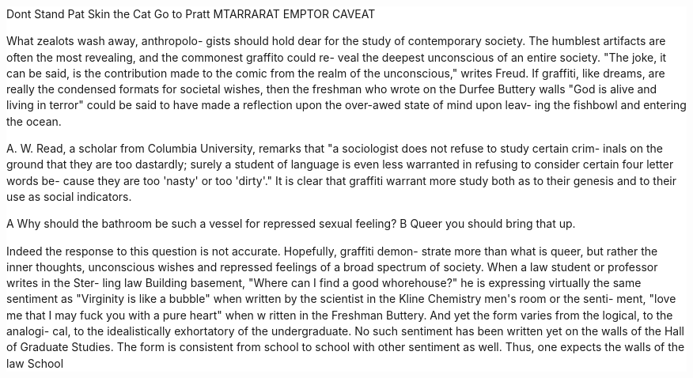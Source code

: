 Dont Stand Pat 
Skin the Cat 
Go to Pratt 
MTARRARAT 
EMPTOR CAVEAT 

What zealots wash away, anthropolo-
gists should hold dear for the study of 
contemporary society. The humblest 
artifacts are often the most revealing, 
and the commonest graffito could re-
veal the deepest unconscious of an 
entire society. "The joke, it can be said, 
is the contribution made to the comic 
from the realm of the unconscious," 
writes Freud. If graffiti, like dreams, are 
really the condensed formats for 
societal wishes, then the freshman 
who wrote on the Durfee Buttery walls 
"God is alive and living in terror" could 
be said to have made a reflection upon 
the over-awed state of mind upon leav-
ing the fishbowl and entering the 
ocean. 

A. W. Read, a scholar from Columbia 
University, remarks that "a sociologist 
does not refuse to study certain crim-
inals on the ground that they are too 
dastardly; surely a student of language 
is even less warranted in refusing to 
consider certain four letter words be-
cause they are too 'nasty' or too 'dirty'." 
It is clear that graffiti warrant more 
study both as to their genesis and to 
their use as social indicators. 

A Why should the bathroom be such a 
vessel for repressed sexual feeling? 
B Queer you should bring that up. 

Indeed the response to this question is 
not accurate. Hopefully, graffiti demon-
strate more than what is queer, but 
rather the inner thoughts, unconscious 
wishes and repressed feelings of a 
broad spectrum of society. When a law 
student or professor writes in the Ster-
ling law Building basement, "Where 
can I find a good whorehouse?" he is 
expressing virtually the same sentiment 
as "Virginity is like a bubble" when 
written by the scientist in the Kline 
Chemistry men's room or the senti-
ment, "love me that I may fuck you 
with a pure heart" when w ritten in the 
Freshman Buttery. And yet the form 
varies from the logical, to the analogi-
cal, to the idealistically exhortatory of 
the undergraduate. No such sentiment 
has been written yet on the walls of the 
Hall of Graduate Studies. The form is 
consistent from school to school with 
other sentiment as well. Thus, one 
expects the walls of the law School 